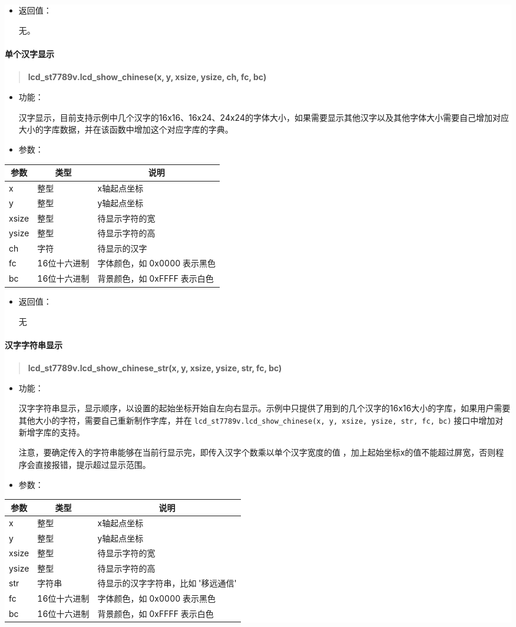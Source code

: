 * 返回值：

  无。



#### 单个汉字显示

> **lcd_st7789v.lcd_show_chinese(x, y, xsize, ysize, ch, fc, bc)**

* 功能：

  汉字显示，目前支持示例中几个汉字的16x16、16x24、24x24的字体大小，如果需要显示其他汉字以及其他字体大小需要自己增加对应大小的字库数据，并在该函数中增加这个对应字库的字典。

* 参数：

| 参数  | 类型         | 说明                          |
| ----- | ------------ | ----------------------------- |
| x     | 整型         | x轴起点坐标                   |
| y     | 整型         | y轴起点坐标                   |
| xsize | 整型         | 待显示字符的宽                |
| ysize | 整型         | 待显示字符的高                |
| ch    | 字符         | 待显示的汉字                  |
| fc    | 16位十六进制 | 字体颜色，如 0x0000 表示黑色  |
| bc    | 16位十六进制 | 背景颜色，如 0xFFFF  表示白色 |

* 返回值：

  无



#### 汉字字符串显示

> **lcd_st7789v.lcd_show_chinese_str(x, y, xsize, ysize, str, fc, bc)**

* 功能：

  汉字字符串显示，显示顺序，以设置的起始坐标开始自左向右显示。示例中只提供了用到的几个汉字的16x16大小的字库，如果用户需要其他大小的字符，需要自己重新制作字库，并在 `lcd_st7789v.lcd_show_chinese(x, y, xsize, ysize, str, fc, bc)` 接口中增加对新增字库的支持。

  注意，要确定传入的字符串能够在当前行显示完，即传入汉字个数乘以单个汉字宽度的值 ，加上起始坐标x的值不能超过屏宽，否则程序会直接报错，提示超过显示范围。

* 参数：

| 参数  | 类型         | 说明                                |
| ----- | ------------ | ----------------------------------- |
| x     | 整型         | x轴起点坐标                         |
| y     | 整型         | y轴起点坐标                         |
| xsize | 整型         | 待显示字符的宽                      |
| ysize | 整型         | 待显示字符的高                      |
| str   | 字符串       | 待显示的汉字字符串，比如 '移远通信' |
| fc    | 16位十六进制 | 字体颜色，如 0x0000 表示黑色        |
| bc    | 16位十六进制 | 背景颜色，如 0xFFFF  表示白色       |
